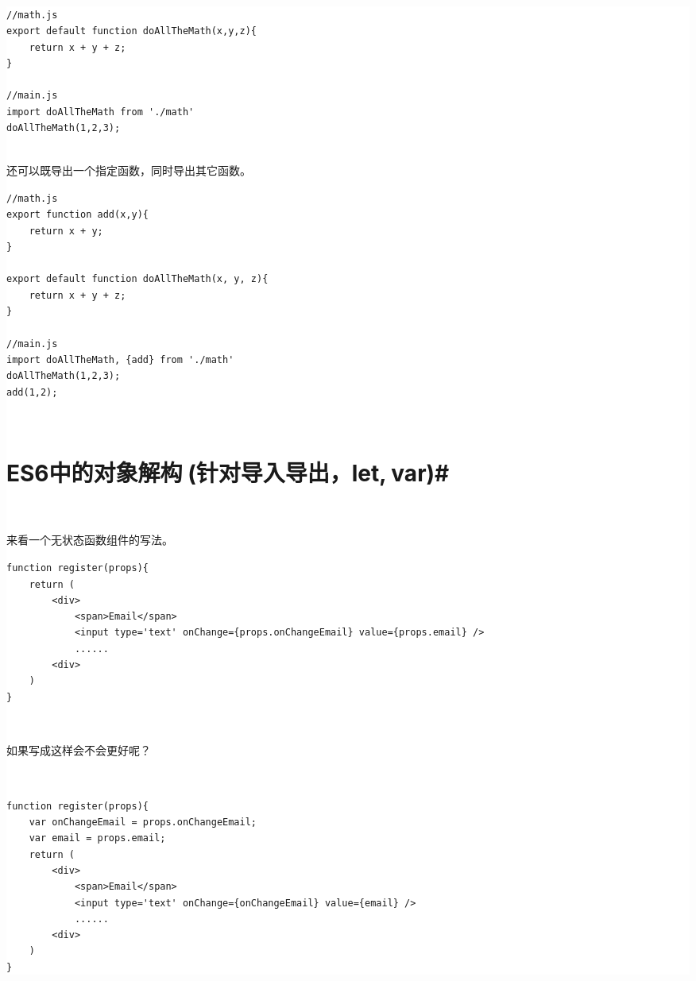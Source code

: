 	//math.js
	export default function doAllTheMath(x,y,z){
		return x + y + z;
	}

	//main.js
	import doAllTheMath from './math'
	doAllTheMath(1,2,3);

<br>
还可以既导出一个指定函数，同时导出其它函数。

	//math.js
	export function add(x,y){
		return x + y;
	}

	export default function doAllTheMath(x, y, z){
		return x + y + z;
	}

	//main.js
	import doAllTheMath, {add} from './math'
	doAllTheMath(1,2,3);
	add(1,2);

<br>

# ES6中的对象解构 (针对导入导出，let, var)#

<br>

来看一个无状态函数组件的写法。

	function register(props){
		return (
			<div>
				<span>Email</span>
				<input type='text' onChange={props.onChangeEmail} value={props.email} />
				......
			<div>
		)
	}

<br>

如果写成这样会不会更好呢？

<br>


	function register(props){
		var onChangeEmail = props.onChangeEmail;
		var email = props.email;
		return (
			<div>
				<span>Email</span>
				<input type='text' onChange={onChangeEmail} value={email} />
				......
			<div>
		)
	}
